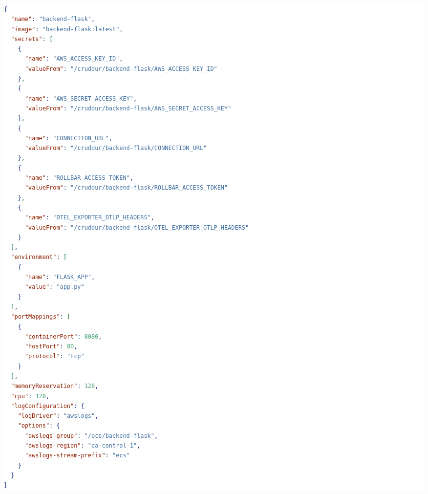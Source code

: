 ```json
{
  "name": "backend-flask",
  "image": "backend-flask:latest",
  "secrets": [
    {
      "name": "AWS_ACCESS_KEY_ID",
      "valueFrom": "/cruddur/backend-flask/AWS_ACCESS_KEY_ID"
    },
    {
      "name": "AWS_SECRET_ACCESS_KEY",
      "valueFrom": "/cruddur/backend-flask/AWS_SECRET_ACCESS_KEY"
    },
    {
      "name": "CONNECTION_URL",
      "valueFrom": "/cruddur/backend-flask/CONNECTION_URL"
    },
    {
      "name": "ROLLBAR_ACCESS_TOKEN",
      "valueFrom": "/cruddur/backend-flask/ROLLBAR_ACCESS_TOKEN"
    },
    {
      "name": "OTEL_EXPORTER_OTLP_HEADERS",
      "valueFrom": "/cruddur/backend-flask/OTEL_EXPORTER_OTLP_HEADERS"
    }
  ],
  "environment": [
    {
      "name": "FLASK_APP",
      "value": "app.py"
    }
  ],
  "portMappings": [
    {
      "containerPort": 8080,
      "hostPort": 80,
      "protocol": "tcp"
    }
  ],
  "memoryReservation": 128,
  "cpu": 128,
  "logConfiguration": {
    "logDriver": "awslogs",
    "options": {
      "awslogs-group": "/ecs/backend-flask",
      "awslogs-region": "ca-central-1",
      "awslogs-stream-prefix": "ecs"
    }
  }
}
```
